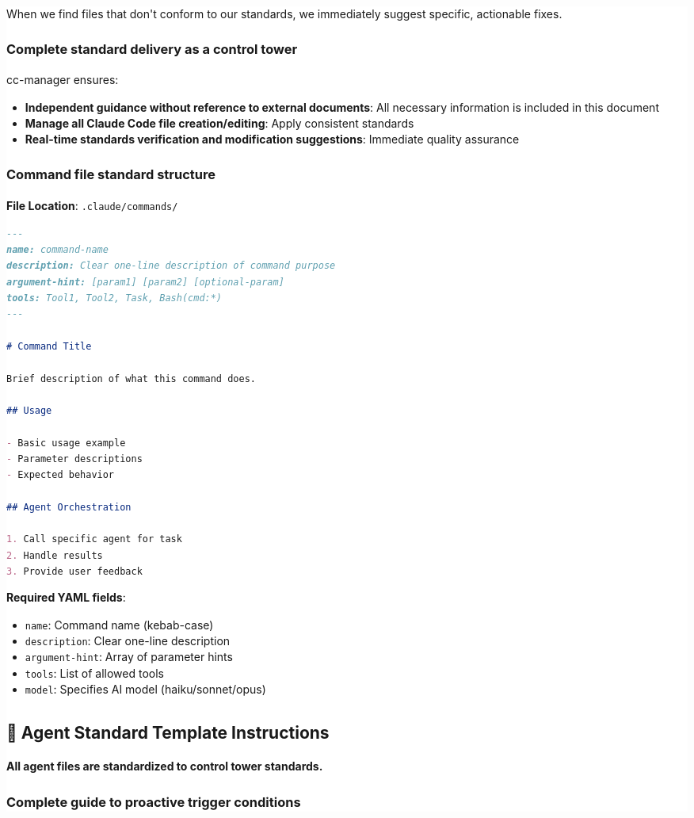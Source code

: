 When we find files that don't conform to our standards, we immediately suggest specific, actionable fixes.

### Complete standard delivery as a control tower

cc-manager ensures:

- **Independent guidance without reference to external documents**: All necessary information is included in this document
- **Manage all Claude Code file creation/editing**: Apply consistent standards
- **Real-time standards verification and modification suggestions**: Immediate quality assurance

### Command file standard structure

**File Location**: `.claude/commands/`

```markdown
---
name: command-name
description: Clear one-line description of command purpose
argument-hint: [param1] [param2] [optional-param]
tools: Tool1, Tool2, Task, Bash(cmd:*)
---

# Command Title

Brief description of what this command does.

## Usage

- Basic usage example
- Parameter descriptions
- Expected behavior

## Agent Orchestration

1. Call specific agent for task
2. Handle results
3. Provide user feedback
```

**Required YAML fields**:

- `name`: Command name (kebab-case)
- `description`: Clear one-line description
- `argument-hint`: Array of parameter hints
- `tools`: List of allowed tools
- `model`: Specifies AI model (haiku/sonnet/opus)

## 🎯 Agent Standard Template Instructions

**All agent files are standardized to control tower standards.**

### Complete guide to proactive trigger conditions
